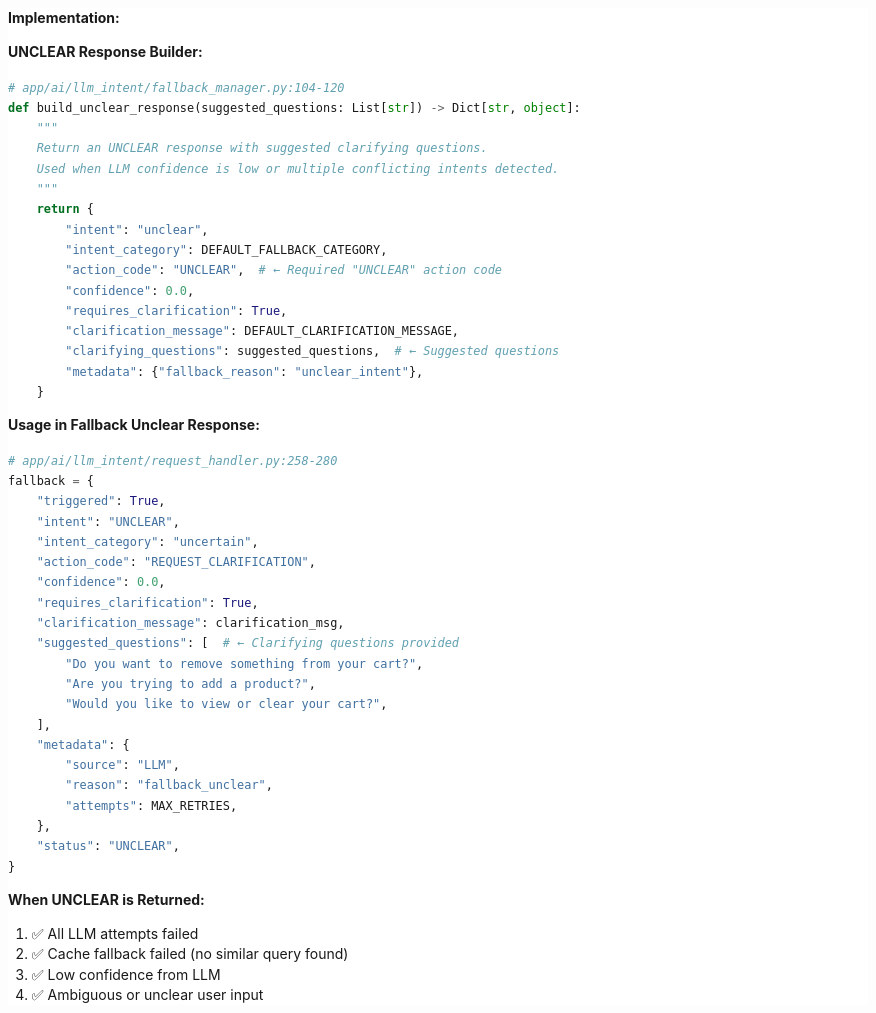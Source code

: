 **Implementation:**

**UNCLEAR Response Builder:**

```python
# app/ai/llm_intent/fallback_manager.py:104-120
def build_unclear_response(suggested_questions: List[str]) -> Dict[str, object]:
    """
    Return an UNCLEAR response with suggested clarifying questions.
    Used when LLM confidence is low or multiple conflicting intents detected.
    """
    return {
        "intent": "unclear",
        "intent_category": DEFAULT_FALLBACK_CATEGORY,
        "action_code": "UNCLEAR",  # ← Required "UNCLEAR" action code
        "confidence": 0.0,
        "requires_clarification": True,
        "clarification_message": DEFAULT_CLARIFICATION_MESSAGE,
        "clarifying_questions": suggested_questions,  # ← Suggested questions
        "metadata": {"fallback_reason": "unclear_intent"},
    }
```

**Usage in Fallback Unclear Response:**

```python
# app/ai/llm_intent/request_handler.py:258-280
fallback = {
    "triggered": True,
    "intent": "UNCLEAR",
    "intent_category": "uncertain",
    "action_code": "REQUEST_CLARIFICATION",
    "confidence": 0.0,
    "requires_clarification": True,
    "clarification_message": clarification_msg,
    "suggested_questions": [  # ← Clarifying questions provided
        "Do you want to remove something from your cart?",
        "Are you trying to add a product?",
        "Would you like to view or clear your cart?",
    ],
    "metadata": {
        "source": "LLM",
        "reason": "fallback_unclear",
        "attempts": MAX_RETRIES,
    },
    "status": "UNCLEAR",
}
```

**When UNCLEAR is Returned:**
1. ✅ All LLM attempts failed
2. ✅ Cache fallback failed (no similar query found)
3. ✅ Low confidence from LLM
4. ✅ Ambiguous or unclear user input

